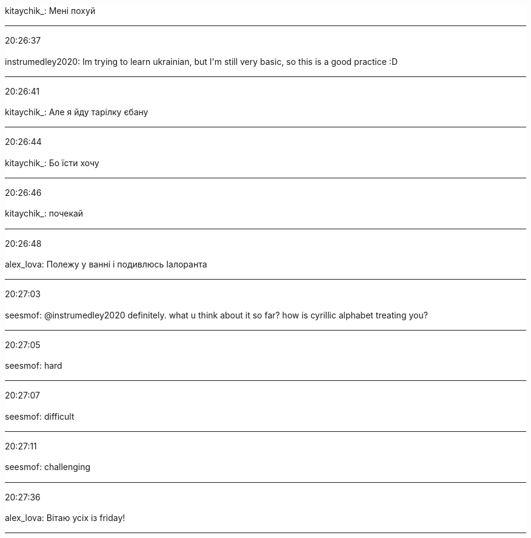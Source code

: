 kitaychik_: Мені похуй

---

20:26:37

instrumedley2020: Im trying to learn ukrainian, but I'm still very basic, so this is a good practice :D

---

20:26:41

kitaychik_: Але я йду тарілку єбану

---

20:26:44

kitaychik_: Бо їсти хочу

---

20:26:46

kitaychik_: почекай

---

20:26:48

alex_lova: Полежу у ванні і подивлюсь Іалоранта

---

20:27:03

seesmof: @instrumedley2020 definitely. what u think about it so far? how is cyrillic alphabet treating you?

---

20:27:05

seesmof: hard

---

20:27:07

seesmof: difficult

---

20:27:11

seesmof: challenging

---

20:27:36

alex_lova: Вітаю усіх із friday!

---